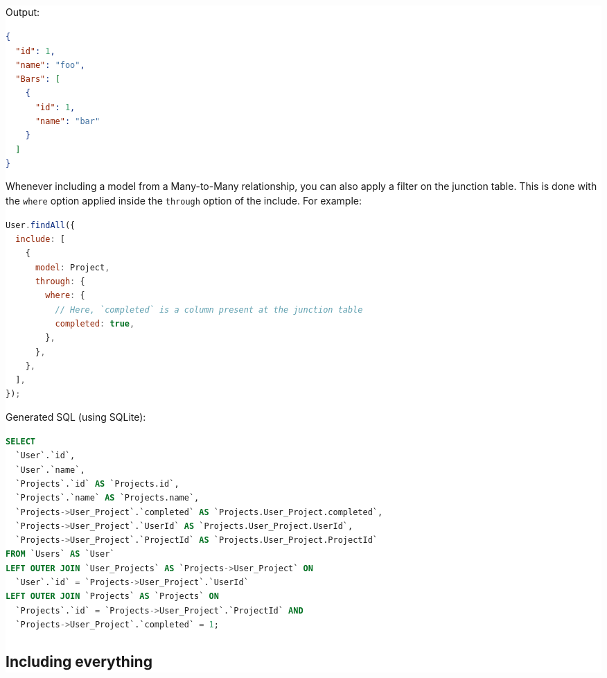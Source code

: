 Output:

```json
{
  "id": 1,
  "name": "foo",
  "Bars": [
    {
      "id": 1,
      "name": "bar"
    }
  ]
}
```

Whenever including a model from a Many-to-Many relationship, you can also apply a filter on the junction table. This is done with the `where` option applied inside the `through` option of the include. For example:

```js
User.findAll({
  include: [
    {
      model: Project,
      through: {
        where: {
          // Here, `completed` is a column present at the junction table
          completed: true,
        },
      },
    },
  ],
});
```

Generated SQL (using SQLite):

```sql
SELECT
  `User`.`id`,
  `User`.`name`,
  `Projects`.`id` AS `Projects.id`,
  `Projects`.`name` AS `Projects.name`,
  `Projects->User_Project`.`completed` AS `Projects.User_Project.completed`,
  `Projects->User_Project`.`UserId` AS `Projects.User_Project.UserId`,
  `Projects->User_Project`.`ProjectId` AS `Projects.User_Project.ProjectId`
FROM `Users` AS `User`
LEFT OUTER JOIN `User_Projects` AS `Projects->User_Project` ON
  `User`.`id` = `Projects->User_Project`.`UserId`
LEFT OUTER JOIN `Projects` AS `Projects` ON
  `Projects`.`id` = `Projects->User_Project`.`ProjectId` AND
  `Projects->User_Project`.`completed` = 1;
```

## Including everything
